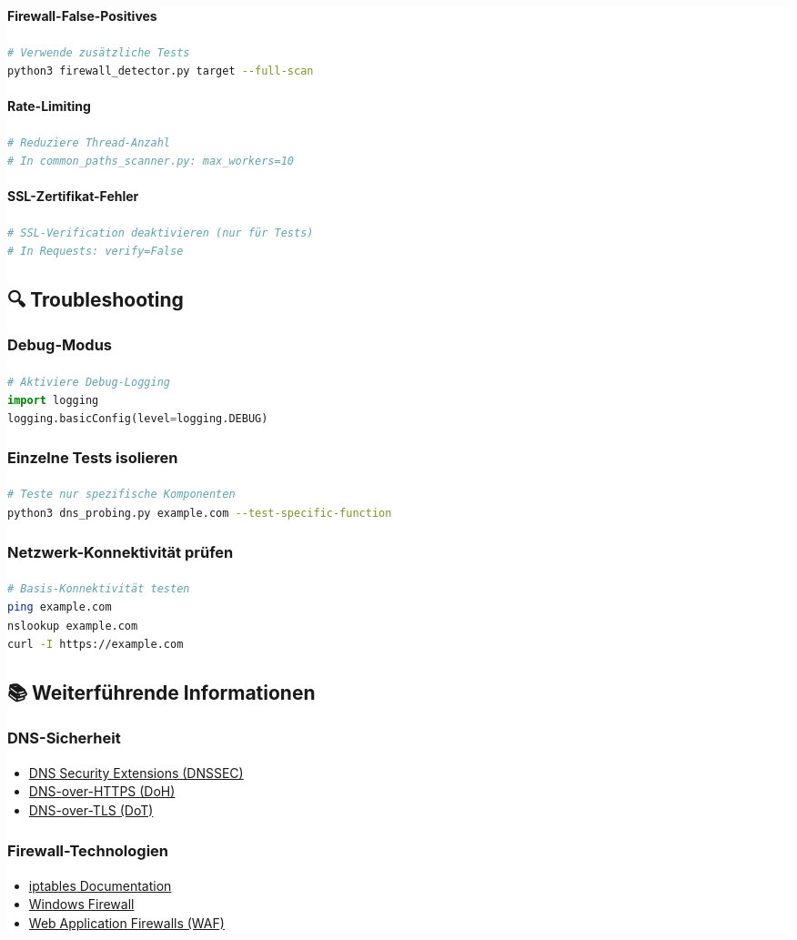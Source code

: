 #### Firewall-False-Positives
```bash
# Verwende zusätzliche Tests
python3 firewall_detector.py target --full-scan
```

#### Rate-Limiting
```bash
# Reduziere Thread-Anzahl
# In common_paths_scanner.py: max_workers=10
```

#### SSL-Zertifikat-Fehler
```bash
# SSL-Verification deaktivieren (nur für Tests)
# In Requests: verify=False
```

## 🔍 Troubleshooting

### Debug-Modus
```python
# Aktiviere Debug-Logging
import logging
logging.basicConfig(level=logging.DEBUG)
```

### Einzelne Tests isolieren
```bash
# Teste nur spezifische Komponenten
python3 dns_probing.py example.com --test-specific-function
```

### Netzwerk-Konnektivität prüfen
```bash
# Basis-Konnektivität testen
ping example.com
nslookup example.com
curl -I https://example.com
```

## 📚 Weiterführende Informationen

### DNS-Sicherheit
- [DNS Security Extensions (DNSSEC)](https://www.icann.org/dnssec)
- [DNS-over-HTTPS (DoH)](https://en.wikipedia.org/wiki/DNS_over_HTTPS)
- [DNS-over-TLS (DoT)](https://en.wikipedia.org/wiki/DNS_over_TLS)

### Firewall-Technologien
- [iptables Documentation](https://www.netfilter.org/documentation/)
- [Windows Firewall](https://docs.microsoft.com/en-us/windows/security/threat-protection/windows-firewall/windows-firewall-with-advanced-security)
- [Web Application Firewalls (WAF)](https://owasp.org/www-community/Web_Application_Firewall)
